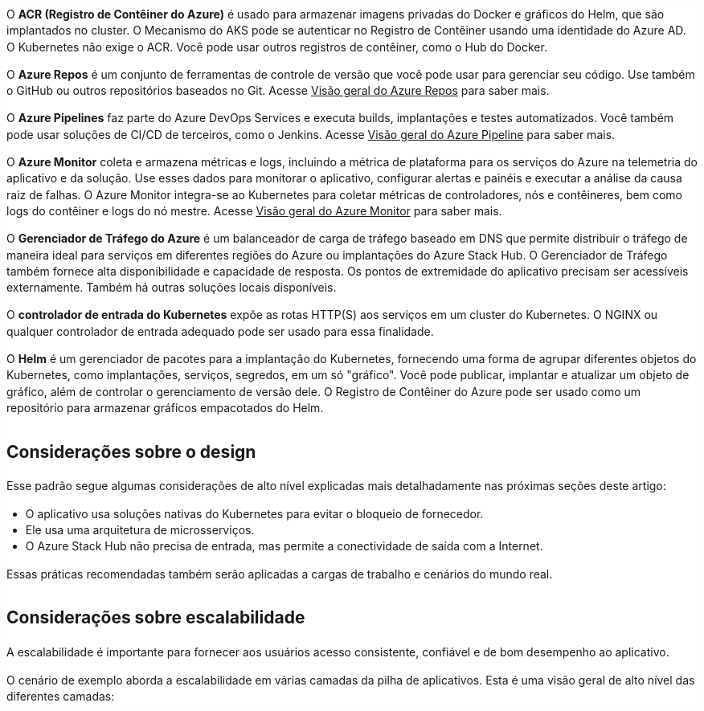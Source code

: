 O **ACR (Registro de Contêiner do Azure)** é usado para armazenar imagens privadas do Docker e gráficos do Helm, que são implantados no cluster. O Mecanismo do AKS pode se autenticar no Registro de Contêiner usando uma identidade do Azure AD. O Kubernetes não exige o ACR. Você pode usar outros registros de contêiner, como o Hub do Docker.

O **Azure Repos** é um conjunto de ferramentas de controle de versão que você pode usar para gerenciar seu código. Use também o GitHub ou outros repositórios baseados no Git. Acesse [Visão geral do Azure Repos](/azure/devops/repos/get-started/what-is-repos) para saber mais.

O **Azure Pipelines** faz parte do Azure DevOps Services e executa builds, implantações e testes automatizados. Você também pode usar soluções de CI/CD de terceiros, como o Jenkins. Acesse [Visão geral do Azure Pipeline](/azure/devops/pipelines/get-started/what-is-azure-pipelines) para saber mais.

O **Azure Monitor** coleta e armazena métricas e logs, incluindo a métrica de plataforma para os serviços do Azure na telemetria do aplicativo e da solução. Use esses dados para monitorar o aplicativo, configurar alertas e painéis e executar a análise da causa raiz de falhas. O Azure Monitor integra-se ao Kubernetes para coletar métricas de controladores, nós e contêineres, bem como logs do contêiner e logs do nó mestre. Acesse [Visão geral do Azure Monitor](/azure/azure-monitor/overview) para saber mais.

O **Gerenciador de Tráfego do Azure** é um balanceador de carga de tráfego baseado em DNS que permite distribuir o tráfego de maneira ideal para serviços em diferentes regiões do Azure ou implantações do Azure Stack Hub. O Gerenciador de Tráfego também fornece alta disponibilidade e capacidade de resposta. Os pontos de extremidade do aplicativo precisam ser acessíveis externamente. Também há outras soluções locais disponíveis.

O **controlador de entrada do Kubernetes** expõe as rotas HTTP(S) aos serviços em um cluster do Kubernetes. O NGINX ou qualquer controlador de entrada adequado pode ser usado para essa finalidade.

O **Helm** é um gerenciador de pacotes para a implantação do Kubernetes, fornecendo uma forma de agrupar diferentes objetos do Kubernetes, como implantações, serviços, segredos, em um só "gráfico". Você pode publicar, implantar e atualizar um objeto de gráfico, além de controlar o gerenciamento de versão dele. O Registro de Contêiner do Azure pode ser usado como um repositório para armazenar gráficos empacotados do Helm.

## <a name="design-considerations"></a>Considerações sobre o design

Esse padrão segue algumas considerações de alto nível explicadas mais detalhadamente nas próximas seções deste artigo:

- O aplicativo usa soluções nativas do Kubernetes para evitar o bloqueio de fornecedor.
- Ele usa uma arquitetura de microsserviços.
- O Azure Stack Hub não precisa de entrada, mas permite a conectividade de saída com a Internet.

Essas práticas recomendadas também serão aplicadas a cargas de trabalho e cenários do mundo real.

## <a name="scalability-considerations"></a>Considerações sobre escalabilidade

A escalabilidade é importante para fornecer aos usuários acesso consistente, confiável e de bom desempenho ao aplicativo.

O cenário de exemplo aborda a escalabilidade em várias camadas da pilha de aplicativos. Esta é uma visão geral de alto nível das diferentes camadas:
